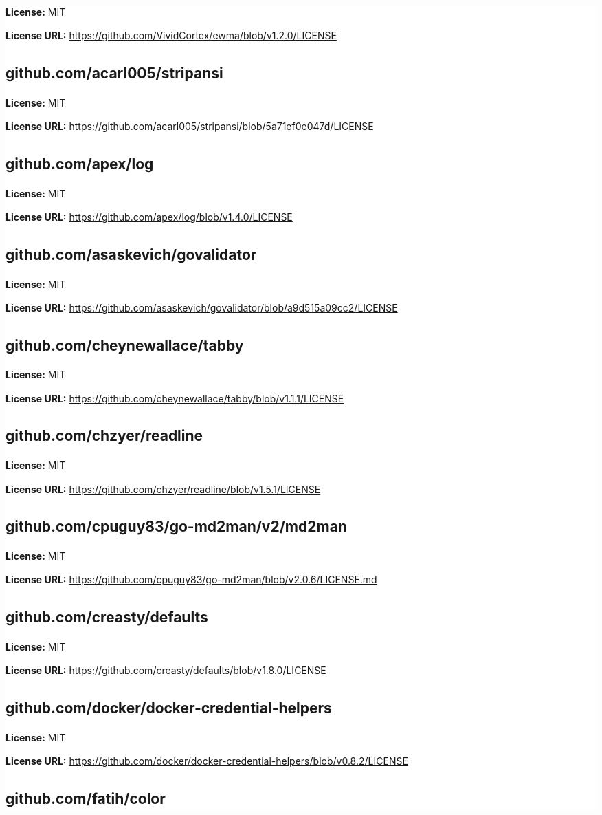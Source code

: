 **License:** MIT

**License URL:** <https://github.com/VividCortex/ewma/blob/v1.2.0/LICENSE>

## github.com/acarl005/stripansi

**License:** MIT

**License URL:** <https://github.com/acarl005/stripansi/blob/5a71ef0e047d/LICENSE>

## github.com/apex/log

**License:** MIT

**License URL:** <https://github.com/apex/log/blob/v1.4.0/LICENSE>

## github.com/asaskevich/govalidator

**License:** MIT

**License URL:** <https://github.com/asaskevich/govalidator/blob/a9d515a09cc2/LICENSE>

## github.com/cheynewallace/tabby

**License:** MIT

**License URL:** <https://github.com/cheynewallace/tabby/blob/v1.1.1/LICENSE>

## github.com/chzyer/readline

**License:** MIT

**License URL:** <https://github.com/chzyer/readline/blob/v1.5.1/LICENSE>

## github.com/cpuguy83/go-md2man/v2/md2man

**License:** MIT

**License URL:** <https://github.com/cpuguy83/go-md2man/blob/v2.0.6/LICENSE.md>

## github.com/creasty/defaults

**License:** MIT

**License URL:** <https://github.com/creasty/defaults/blob/v1.8.0/LICENSE>

## github.com/docker/docker-credential-helpers

**License:** MIT

**License URL:** <https://github.com/docker/docker-credential-helpers/blob/v0.8.2/LICENSE>

## github.com/fatih/color

